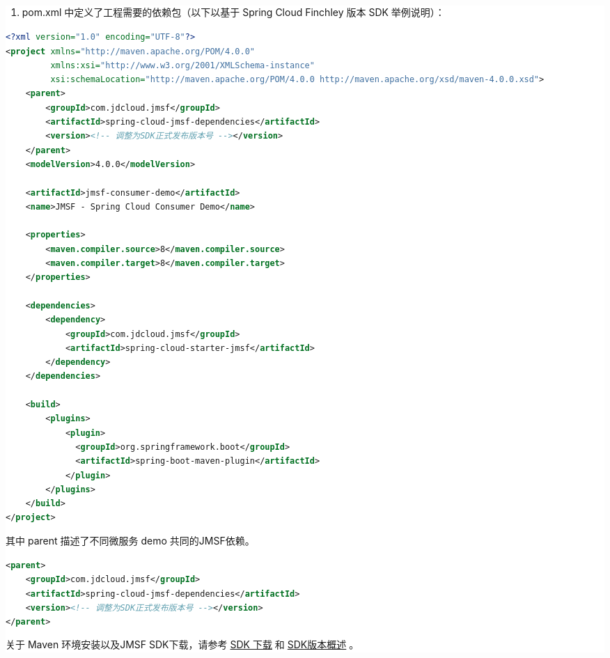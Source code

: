 1. pom.xml 中定义了工程需要的依赖包（以下以基于 Spring Cloud Finchley 版本 SDK 举例说明）：

```xml
<?xml version="1.0" encoding="UTF-8"?>
<project xmlns="http://maven.apache.org/POM/4.0.0"
         xmlns:xsi="http://www.w3.org/2001/XMLSchema-instance"
         xsi:schemaLocation="http://maven.apache.org/POM/4.0.0 http://maven.apache.org/xsd/maven-4.0.0.xsd">
    <parent>
        <groupId>com.jdcloud.jmsf</groupId>
        <artifactId>spring-cloud-jmsf-dependencies</artifactId>
        <version><!-- 调整为SDK正式发布版本号 --></version>
    </parent>
    <modelVersion>4.0.0</modelVersion>

    <artifactId>jmsf-consumer-demo</artifactId>
    <name>JMSF - Spring Cloud Consumer Demo</name>

    <properties>
        <maven.compiler.source>8</maven.compiler.source>
        <maven.compiler.target>8</maven.compiler.target>
    </properties>

    <dependencies>
        <dependency>
            <groupId>com.jdcloud.jmsf</groupId>
            <artifactId>spring-cloud-starter-jmsf</artifactId>
        </dependency>
    </dependencies>

    <build>
        <plugins>
            <plugin>
              <groupId>org.springframework.boot</groupId>
              <artifactId>spring-boot-maven-plugin</artifactId>
            </plugin>
        </plugins>
    </build>
</project>
```

其中 parent 描述了不同微服务 demo 共同的JMSF依赖。

```xml
<parent>
    <groupId>com.jdcloud.jmsf</groupId>
    <artifactId>spring-cloud-jmsf-dependencies</artifactId>
    <version><!-- 调整为SDK正式发布版本号 --></version>
</parent>
```

关于 Maven 环境安装以及JMSF SDK下载，请参考 [SDK 下载](./section1/0.3-sdk-xia-zai.md) 和 [SDK版本概述](./section2/1.2.0-sdk-ban-ben-gai-shu.md) 。
